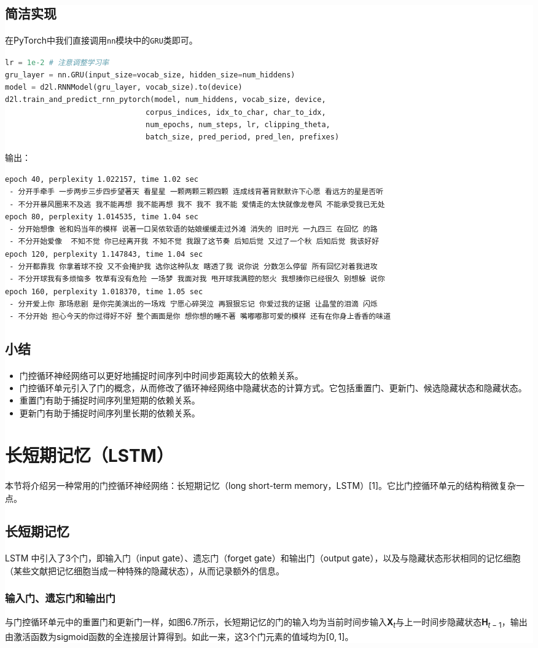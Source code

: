 ## 简洁实现

在PyTorch中我们直接调用`nn`模块中的`GRU`类即可。

``` python
lr = 1e-2 # 注意调整学习率
gru_layer = nn.GRU(input_size=vocab_size, hidden_size=num_hiddens)
model = d2l.RNNModel(gru_layer, vocab_size).to(device)
d2l.train_and_predict_rnn_pytorch(model, num_hiddens, vocab_size, device,
                                corpus_indices, idx_to_char, char_to_idx,
                                num_epochs, num_steps, lr, clipping_theta,
                                batch_size, pred_period, pred_len, prefixes)
```
输出：
```
epoch 40, perplexity 1.022157, time 1.02 sec
 - 分开手牵手 一步两步三步四步望著天 看星星 一颗两颗三颗四颗 连成线背著背默默许下心愿 看远方的星是否听
 - 不分开暴风圈来不及逃 我不能再想 我不能再想 我不 我不 我不能 爱情走的太快就像龙卷风 不能承受我已无处
epoch 80, perplexity 1.014535, time 1.04 sec
 - 分开始想像 爸和妈当年的模样 说著一口吴侬软语的姑娘缓缓走过外滩 消失的 旧时光 一九四三 在回忆 的路
 - 不分开始爱像  不知不觉 你已经离开我 不知不觉 我跟了这节奏 后知后觉 又过了一个秋 后知后觉 我该好好
epoch 120, perplexity 1.147843, time 1.04 sec
 - 分开都靠我 你拿着球不投 又不会掩护我 选你这种队友 瞎透了我 说你说 分数怎么停留 所有回忆对着我进攻
 - 不分开球我有多烦恼多 牧草有没有危险 一场梦 我面对我 甩开球我满腔的怒火 我想揍你已经很久 别想躲 说你
epoch 160, perplexity 1.018370, time 1.05 sec
 - 分开爱上你 那场悲剧 是你完美演出的一场戏 宁愿心碎哭泣 再狠狠忘记 你爱过我的证据 让晶莹的泪滴 闪烁
 - 不分开始 担心今天的你过得好不好 整个画面是你 想你想的睡不著 嘴嘟嘟那可爱的模样 还有在你身上香香的味道
```

## 小结

* 门控循环神经网络可以更好地捕捉时间序列中时间步距离较大的依赖关系。
* 门控循环单元引入了门的概念，从而修改了循环神经网络中隐藏状态的计算方式。它包括重置门、更新门、候选隐藏状态和隐藏状态。
* 重置门有助于捕捉时间序列里短期的依赖关系。
* 更新门有助于捕捉时间序列里长期的依赖关系。



# 长短期记忆（LSTM）

本节将介绍另一种常用的门控循环神经网络：长短期记忆（long short-term memory，LSTM）[1]。它比门控循环单元的结构稍微复杂一点。

## 长短期记忆

LSTM 中引入了3个门，即输入门（input gate）、遗忘门（forget gate）和输出门（output gate），以及与隐藏状态形状相同的记忆细胞（某些文献把记忆细胞当成一种特殊的隐藏状态），从而记录额外的信息。

### 输入门、遗忘门和输出门

与门控循环单元中的重置门和更新门一样，如图6.7所示，长短期记忆的门的输入均为当前时间步输入$\boldsymbol{X}_t$与上一时间步隐藏状态$\boldsymbol{H}_{t-1}$，输出由激活函数为sigmoid函数的全连接层计算得到。如此一来，这3个门元素的值域均为$[0,1]$。
